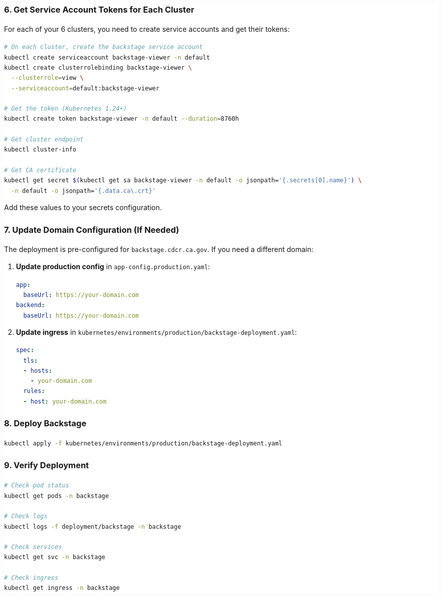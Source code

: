 ### 6. Get Service Account Tokens for Each Cluster

For each of your 6 clusters, you need to create service accounts and get their tokens:

```bash
# On each cluster, create the backstage service account
kubectl create serviceaccount backstage-viewer -n default
kubectl create clusterrolebinding backstage-viewer \
  --clusterrole=view \
  --serviceaccount=default:backstage-viewer

# Get the token (Kubernetes 1.24+)
kubectl create token backstage-viewer -n default --duration=8760h

# Get cluster endpoint
kubectl cluster-info

# Get CA certificate
kubectl get secret $(kubectl get sa backstage-viewer -n default -o jsonpath='{.secrets[0].name}') \
  -n default -o jsonpath='{.data.ca\.crt}'
```

Add these values to your secrets configuration.

### 7. Update Domain Configuration (If Needed)

The deployment is pre-configured for `backstage.cdcr.ca.gov`. If you need a different domain:

1. **Update production config** in `app-config.production.yaml`:
   ```yaml
   app:
     baseUrl: https://your-domain.com
   backend:
     baseUrl: https://your-domain.com
   ```

2. **Update ingress** in `kubernetes/environments/production/backstage-deployment.yaml`:
   ```yaml
   spec:
     tls:
     - hosts:
       - your-domain.com
     rules:
     - host: your-domain.com
   ```

### 8. Deploy Backstage

```bash
kubectl apply -f kubernetes/environments/production/backstage-deployment.yaml
```

### 9. Verify Deployment

```bash
# Check pod status
kubectl get pods -n backstage

# Check logs
kubectl logs -f deployment/backstage -n backstage

# Check services
kubectl get svc -n backstage

# Check ingress
kubectl get ingress -n backstage
```
